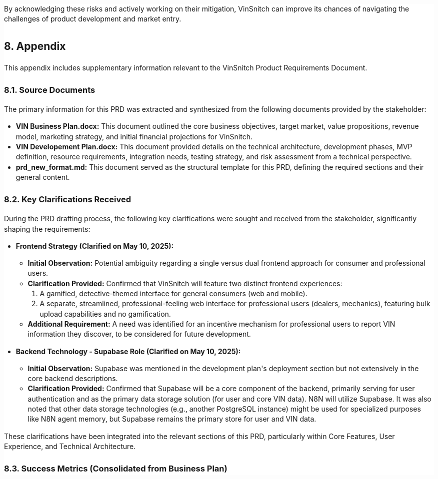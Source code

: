 By acknowledging these risks and actively working on their mitigation, VinSnitch can improve its chances of navigating the challenges of product development and market entry.



## 8. Appendix

This appendix includes supplementary information relevant to the VinSnitch Product Requirements Document.

### 8.1. Source Documents

The primary information for this PRD was extracted and synthesized from the following documents provided by the stakeholder:

*   **VIN Business Plan.docx:** This document outlined the core business objectives, target market, value propositions, revenue model, marketing strategy, and initial financial projections for VinSnitch.
*   **VIN Developement Plan.docx:** This document provided details on the technical architecture, development phases, MVP definition, resource requirements, integration needs, testing strategy, and risk assessment from a technical perspective.
*   **prd_new_format.md:** This document served as the structural template for this PRD, defining the required sections and their general content.

### 8.2. Key Clarifications Received

During the PRD drafting process, the following key clarifications were sought and received from the stakeholder, significantly shaping the requirements:

*   **Frontend Strategy (Clarified on May 10, 2025):**
    *   **Initial Observation:** Potential ambiguity regarding a single versus dual frontend approach for consumer and professional users.
    *   **Clarification Provided:** Confirmed that VinSnitch will feature two distinct frontend experiences:
        1.  A gamified, detective-themed interface for general consumers (web and mobile).
        2.  A separate, streamlined, professional-feeling web interface for professional users (dealers, mechanics), featuring bulk upload capabilities and no gamification.
    *   **Additional Requirement:** A need was identified for an incentive mechanism for professional users to report VIN information they discover, to be considered for future development.

*   **Backend Technology - Supabase Role (Clarified on May 10, 2025):**
    *   **Initial Observation:** Supabase was mentioned in the development plan\'s deployment section but not extensively in the core backend descriptions.
    *   **Clarification Provided:** Confirmed that Supabase will be a core component of the backend, primarily serving for user authentication and as the primary data storage solution (for user and core VIN data). N8N will utilize Supabase. It was also noted that other data storage technologies (e.g., another PostgreSQL instance) might be used for specialized purposes like N8N agent memory, but Supabase remains the primary store for user and VIN data.

These clarifications have been integrated into the relevant sections of this PRD, particularly within Core Features, User Experience, and Technical Architecture.

### 8.3. Success Metrics (Consolidated from Business Plan)
